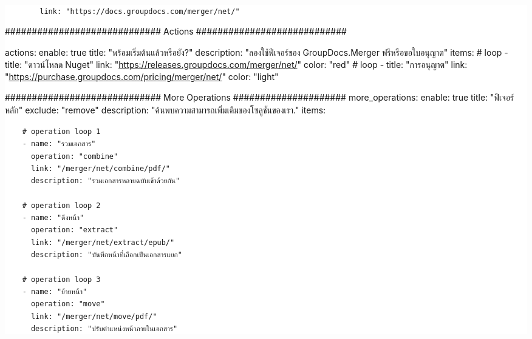             link: "https://docs.groupdocs.com/merger/net/"
            

            


############################# Actions ############################

actions:
  enable: true
  title: "พร้อมเริ่มต้นแล้วหรือยัง?"
  description: "ลองใช้ฟีเจอร์ของ GroupDocs.Merger ฟรีหรือขอใบอนุญาต"
  items:
    #  loop
    - title: "ดาวน์โหลด Nuget"
      link: "https://releases.groupdocs.com/merger/net/"
      color: "red"
        #  loop
    - title: "การอนุญาต"
      link: "https://purchase.groupdocs.com/pricing/merger/net/"
      color: "light"


############################# More Operations #####################
more_operations:
    enable: true
    title: "ฟีเจอร์หลัก"
    exclude: "remove"
    description: "ค้นพบความสามารถเพิ่มเติมของโซลูชันของเรา."
    items: 
          
        # operation loop 1
        - name: "รวมเอกสาร"
          operation: "combine"
          link: "/merger/net/combine/pdf/"
          description: "รวมเอกสารหลายฉบับเข้าด้วยกัน"

        # operation loop 2
        - name: "ดึงหน้า"
          operation: "extract"
          link: "/merger/net/extract/epub/"
          description: "บันทึกหน้าที่เลือกเป็นเอกสารแยก"

        # operation loop 3
        - name: "ย้ายหน้า"
          operation: "move"
          link: "/merger/net/move/pdf/"
          description: "ปรับตำแหน่งหน้าภายในเอกสาร"
